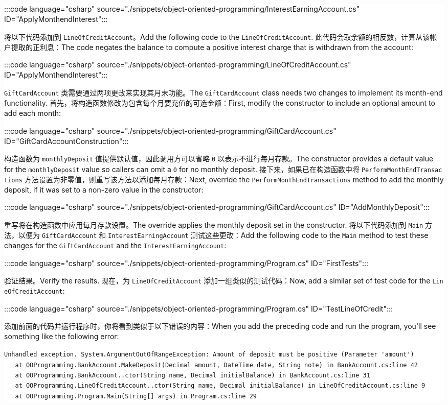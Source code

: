 :::code language="csharp" source="./snippets/object-oriented-programming/InterestEarningAccount.cs" ID="ApplyMonthendInterest":::

<span data-ttu-id="f0a5c-172">将以下代码添加到 `LineOfCreditAccount`。</span><span class="sxs-lookup"><span data-stu-id="f0a5c-172">Add the following code to the `LineOfCreditAccount`.</span></span> <span data-ttu-id="f0a5c-173">此代码会取余额的相反数，计算从该帐户提取的正利息：</span><span class="sxs-lookup"><span data-stu-id="f0a5c-173">The code negates the balance to compute a positive interest charge that is withdrawn from the account:</span></span>

:::code language="csharp" source="./snippets/object-oriented-programming/LineOfCreditAccount.cs" ID="ApplyMonthendInterest":::

<span data-ttu-id="f0a5c-174">`GiftCardAccount` 类需要通过两项更改来实现其月末功能。</span><span class="sxs-lookup"><span data-stu-id="f0a5c-174">The `GiftCardAccount` class needs two changes to implement its month-end functionality.</span></span> <span data-ttu-id="f0a5c-175">首先，将构造函数修改为包含每个月要充值的可选金额：</span><span class="sxs-lookup"><span data-stu-id="f0a5c-175">First, modify the constructor to include an optional amount to add each month:</span></span>

:::code language="csharp" source="./snippets/object-oriented-programming/GiftCardAccount.cs" ID="GiftCardAccountConstruction":::

<span data-ttu-id="f0a5c-176">构造函数为 `monthlyDeposit` 值提供默认值，因此调用方可以省略 `0` 以表示不进行每月存款。</span><span class="sxs-lookup"><span data-stu-id="f0a5c-176">The constructor provides a default value for the `monthlyDeposit` value so callers can omit a `0` for no monthly deposit.</span></span> <span data-ttu-id="f0a5c-177">接下来，如果已在构造函数中将 `PerformMonthEndTransactions` 方法设置为非零值，则重写该方法以添加每月存款：</span><span class="sxs-lookup"><span data-stu-id="f0a5c-177">Next, override the `PerformMonthEndTransactions` method to add the monthly deposit, if it was set to a non-zero value in the constructor:</span></span>

:::code language="csharp" source="./snippets/object-oriented-programming/GiftCardAccount.cs" ID="AddMonthlyDeposit":::

<span data-ttu-id="f0a5c-178">重写将在构造函数中应用每月存款设置。</span><span class="sxs-lookup"><span data-stu-id="f0a5c-178">The override applies the monthly deposit set in the constructor.</span></span> <span data-ttu-id="f0a5c-179">将以下代码添加到 `Main` 方法，以便为 `GiftCardAccount` 和 `InterestEarningAccount` 测试这些更改：</span><span class="sxs-lookup"><span data-stu-id="f0a5c-179">Add the following code to the `Main` method to test these changes for the `GiftCardAccount` and the `InterestEarningAccount`:</span></span>

:::code language="csharp" source="./snippets/object-oriented-programming/Program.cs" ID="FirstTests":::

<span data-ttu-id="f0a5c-180">验证结果。</span><span class="sxs-lookup"><span data-stu-id="f0a5c-180">Verify the results.</span></span> <span data-ttu-id="f0a5c-181">现在，为 `LineOfCreditAccount` 添加一组类似的测试代码：</span><span class="sxs-lookup"><span data-stu-id="f0a5c-181">Now, add a similar set of test code for the `LineOfCreditAccount`:</span></span>

:::code language="csharp" source="./snippets/object-oriented-programming/Program.cs" ID="TestLineOfCredit":::

<span data-ttu-id="f0a5c-182">添加前面的代码并运行程序时，你将看到类似于以下错误的内容：</span><span class="sxs-lookup"><span data-stu-id="f0a5c-182">When you add the preceding code and run the program, you'll see something like the following error:</span></span>

```console
Unhandled exception. System.ArgumentOutOfRangeException: Amount of deposit must be positive (Parameter 'amount')
   at OOProgramming.BankAccount.MakeDeposit(Decimal amount, DateTime date, String note) in BankAccount.cs:line 42
   at OOProgramming.BankAccount..ctor(String name, Decimal initialBalance) in BankAccount.cs:line 31
   at OOProgramming.LineOfCreditAccount..ctor(String name, Decimal initialBalance) in LineOfCreditAccount.cs:line 9
   at OOProgramming.Program.Main(String[] args) in Program.cs:line 29
```
